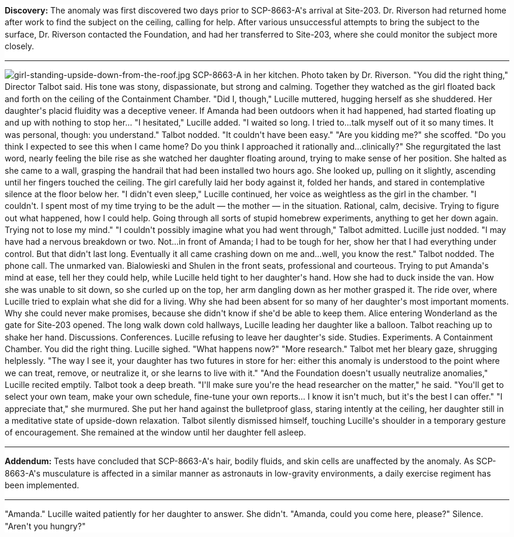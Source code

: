 **Discovery:** The anomaly was first discovered two days prior to SCP-8663-A's arrival at Site-203. Dr. Riverson had returned home after work to find the subject on the ceiling, calling for help. After various unsuccessful attempts to bring the subject to the surface, Dr. Riverson contacted the Foundation, and had her transferred to Site-203, where she could monitor the subject more closely.
* * *
![girl-standing-upside-down-from-the-roof.jpg](https://scp-wiki.wdfiles.com/local--files/scp-8663/girl-standing-upside-down-from-the-roof.jpg)
SCP-8663-A in her kitchen. Photo taken by Dr. Riverson.
"You did the right thing," Director Talbot said. His tone was stony, dispassionate, but strong and calming. Together they watched as the girl floated back and forth on the ceiling of the Containment Chamber.
"Did I, though," Lucille muttered, hugging herself as she shuddered. Her daughter's placid fluidity was a deceptive veneer. If Amanda had been outdoors when it had happened, had started floating up and up with nothing to stop her… "I hesitated," Lucille added. "I waited so long. I tried to…talk myself out of it so many times. It was personal, though: you understand."
Talbot nodded. "It couldn't have been easy."
"Are you kidding me?" she scoffed. "Do you think I expected to see this when I came home? Do you think I approached it rationally and…clinically?" She regurgitated the last word, nearly feeling the bile rise as she watched her daughter floating around, trying to make sense of her position. She halted as she came to a wall, grasping the handrail that had been installed two hours ago. She looked up, pulling on it slightly, ascending until her fingers touched the ceiling. The girl carefully laid her body against it, folded her hands, and stared in contemplative silence at the floor below her.
"I didn't even sleep," Lucille continued, her voice as weightless as the girl in the chamber. "I couldn't. I spent most of my time trying to be the adult — the mother — in the situation. Rational, calm, decisive. Trying to figure out what happened, how I could help. Going through all sorts of stupid homebrew experiments, anything to get her down again. Trying not to lose my mind."
"I couldn't possibly imagine what you had went through," Talbot admitted. Lucille just nodded.
"I may have had a nervous breakdown or two. Not…in front of Amanda; I had to be tough for her, show her that I had everything under control. But that didn't last long. Eventually it all came crashing down on me and…well, you know the rest."
Talbot nodded. The phone call. The unmarked van. Bialowieski and Shulen in the front seats, professional and courteous. Trying to put Amanda's mind at ease, tell her they could help, while Lucille held tight to her daughter's hand. How she had to duck inside the van. How she was unable to sit down, so she curled up on the top, her arm dangling down as her mother grasped it. The ride over, where Lucille tried to explain what she did for a living.
Why she had been absent for so many of her daughter's most important moments.
Why she could never make promises, because she didn't know if she'd be able to keep them.
Alice entering Wonderland as the gate for Site-203 opened. The long walk down cold hallways, Lucille leading her daughter like a balloon. Talbot reaching up to shake her hand. Discussions. Conferences. Lucille refusing to leave her daughter's side.
Studies. Experiments. A Containment Chamber. You did the right thing.
Lucille sighed. "What happens now?"
"More research." Talbot met her bleary gaze, shrugging helplessly. "The way I see it, your daughter has two futures in store for her: either this anomaly is understood to the point where we can treat, remove, or neutralize it, or she learns to live with it."
"And the Foundation doesn't usually neutralize anomalies," Lucille recited emptily. Talbot took a deep breath.
"I'll make sure you're the head researcher on the matter," he said. "You'll get to select your own team, make your own schedule, fine-tune your own reports… I know it isn't much, but it's the best I can offer."
"I appreciate that," she murmured. She put her hand against the bulletproof glass, staring intently at the ceiling, her daughter still in a meditative state of upside-down relaxation. Talbot silently dismissed himself, touching Lucille's shoulder in a temporary gesture of encouragement. She remained at the window until her daughter fell asleep.
* * *
**Addendum:** Tests have concluded that SCP-8663-A's hair, bodily fluids, and skin cells are unaffected by the anomaly. As SCP-8663-A's musculature is affected in a similar manner as astronauts in low-gravity environments, a daily exercise regiment has been implemented.
* * *
"Amanda."
Lucille waited patiently for her daughter to answer. She didn't.
"Amanda, could you come here, please?"
Silence.
"Aren't you hungry?"